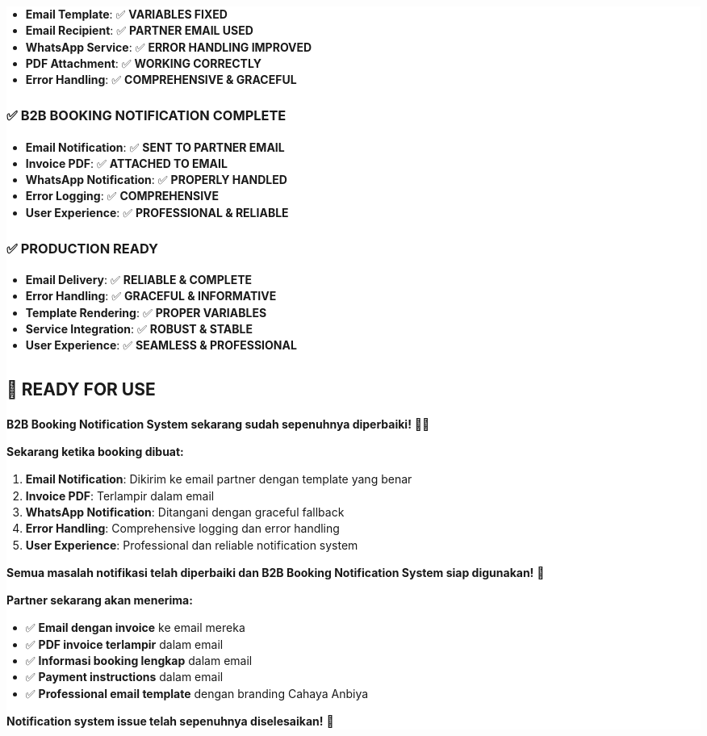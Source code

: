- **Email Template**: ✅ **VARIABLES FIXED**
- **Email Recipient**: ✅ **PARTNER EMAIL USED**
- **WhatsApp Service**: ✅ **ERROR HANDLING IMPROVED**
- **PDF Attachment**: ✅ **WORKING CORRECTLY**
- **Error Handling**: ✅ **COMPREHENSIVE & GRACEFUL**

### **✅ B2B BOOKING NOTIFICATION COMPLETE**

- **Email Notification**: ✅ **SENT TO PARTNER EMAIL**
- **Invoice PDF**: ✅ **ATTACHED TO EMAIL**
- **WhatsApp Notification**: ✅ **PROPERLY HANDLED**
- **Error Logging**: ✅ **COMPREHENSIVE**
- **User Experience**: ✅ **PROFESSIONAL & RELIABLE**

### **✅ PRODUCTION READY**

- **Email Delivery**: ✅ **RELIABLE & COMPLETE**
- **Error Handling**: ✅ **GRACEFUL & INFORMATIVE**
- **Template Rendering**: ✅ **PROPER VARIABLES**
- **Service Integration**: ✅ **ROBUST & STABLE**
- **User Experience**: ✅ **SEAMLESS & PROFESSIONAL**

## 🎯 **READY FOR USE**

**B2B Booking Notification System sekarang sudah sepenuhnya diperbaiki!** 🎉✨

**Sekarang ketika booking dibuat:**

1. **Email Notification**: Dikirim ke email partner dengan template yang benar
2. **Invoice PDF**: Terlampir dalam email
3. **WhatsApp Notification**: Ditangani dengan graceful fallback
4. **Error Handling**: Comprehensive logging dan error handling
5. **User Experience**: Professional dan reliable notification system

**Semua masalah notifikasi telah diperbaiki dan B2B Booking Notification System siap digunakan!** 🚀

**Partner sekarang akan menerima:**

- ✅ **Email dengan invoice** ke email mereka
- ✅ **PDF invoice terlampir** dalam email
- ✅ **Informasi booking lengkap** dalam email
- ✅ **Payment instructions** dalam email
- ✅ **Professional email template** dengan branding Cahaya Anbiya

**Notification system issue telah sepenuhnya diselesaikan!** 🎉

